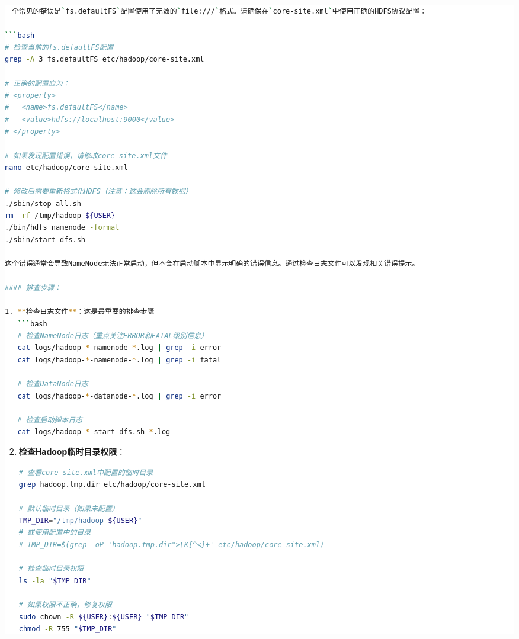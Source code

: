 ```bash
一个常见的错误是`fs.defaultFS`配置使用了无效的`file:///`格式。请确保在`core-site.xml`中使用正确的HDFS协议配置：

```bash
# 检查当前的fs.defaultFS配置
grep -A 3 fs.defaultFS etc/hadoop/core-site.xml

# 正确的配置应为：
# <property>
#   <name>fs.defaultFS</name>
#   <value>hdfs://localhost:9000</value>
# </property>

# 如果发现配置错误，请修改core-site.xml文件
nano etc/hadoop/core-site.xml

# 修改后需要重新格式化HDFS（注意：这会删除所有数据）
./sbin/stop-all.sh
rm -rf /tmp/hadoop-${USER}
./bin/hdfs namenode -format
./sbin/start-dfs.sh

这个错误通常会导致NameNode无法正常启动，但不会在启动脚本中显示明确的错误信息。通过检查日志文件可以发现相关错误提示。

#### 排查步骤：

1. **检查日志文件**：这是最重要的排查步骤
   ```bash
   # 检查NameNode日志（重点关注ERROR和FATAL级别信息）
   cat logs/hadoop-*-namenode-*.log | grep -i error
   cat logs/hadoop-*-namenode-*.log | grep -i fatal
   
   # 检查DataNode日志
   cat logs/hadoop-*-datanode-*.log | grep -i error
   
   # 检查启动脚本日志
   cat logs/hadoop-*-start-dfs.sh-*.log
   ```

2. **检查Hadoop临时目录权限**：
   ```bash
   # 查看core-site.xml中配置的临时目录
   grep hadoop.tmp.dir etc/hadoop/core-site.xml
   
   # 默认临时目录（如果未配置）
   TMP_DIR="/tmp/hadoop-${USER}"
   # 或使用配置中的目录
   # TMP_DIR=$(grep -oP 'hadoop.tmp.dir">\K[^<]+' etc/hadoop/core-site.xml)
   
   # 检查临时目录权限
   ls -la "$TMP_DIR"
   
   # 如果权限不正确，修复权限
   sudo chown -R ${USER}:${USER} "$TMP_DIR"
   chmod -R 755 "$TMP_DIR"
   ```
